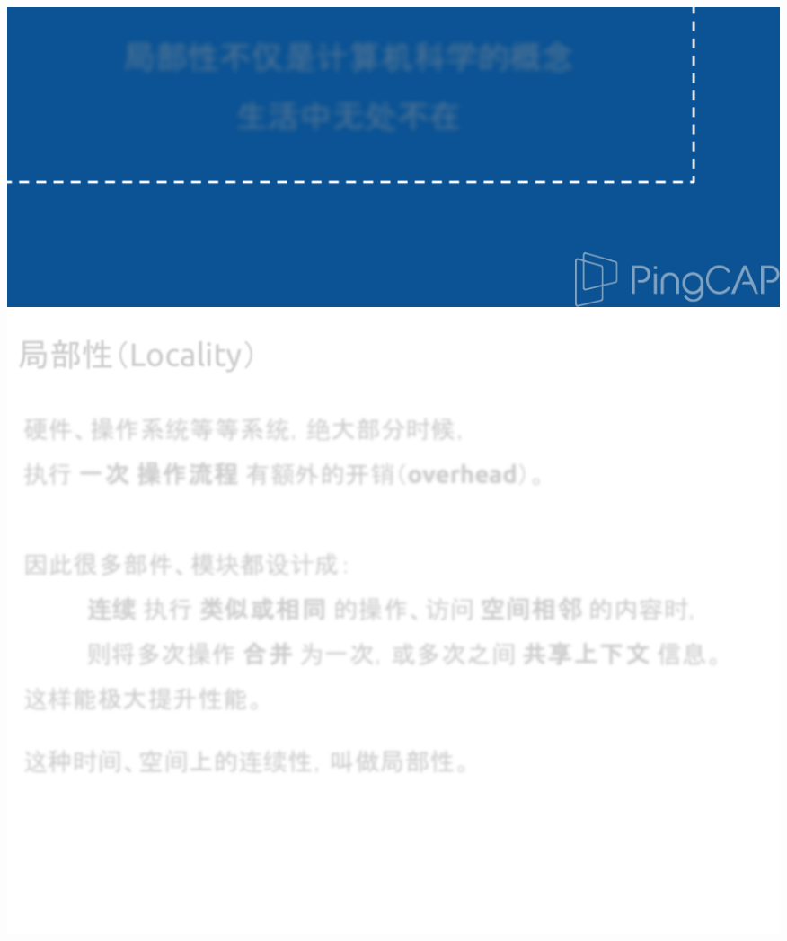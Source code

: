 ![](%E5%AE%9D%E5%AE%9D%E5%BA%8A%E8%BE%B9%E6%95%85%E4%BA%8B%E9%9B%86%EF%BC%9A%E5%AD%98%E5%82%A8%E5%BC%95%E6%93%8E%201dd4bf1cd99880ec9e3beb5d6a076635/image52.png)

![](%E5%AE%9D%E5%AE%9D%E5%BA%8A%E8%BE%B9%E6%95%85%E4%BA%8B%E9%9B%86%EF%BC%9A%E5%AD%98%E5%82%A8%E5%BC%95%E6%93%8E%201dd4bf1cd99880ec9e3beb5d6a076635/image53.png)

![](%E5%AE%9D%E5%AE%9D%E5%BA%8A%E8%BE%B9%E6%95%85%E4%BA%8B%E9%9B%86%EF%BC%9A%E5%AD%98%E5%82%A8%E5%BC%95%E6%93%8E%201dd4bf1cd99880ec9e3beb5d6a076635/image54.png)
